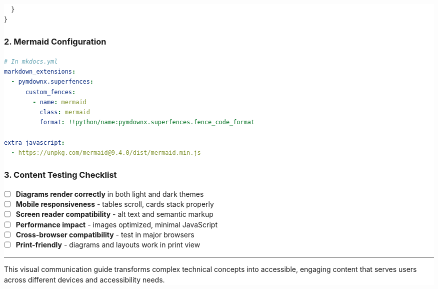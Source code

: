 ```css
  }
}
```

### 2. Mermaid Configuration
```yaml
# In mkdocs.yml
markdown_extensions:
  - pymdownx.superfences:
      custom_fences:
        - name: mermaid
          class: mermaid
          format: !!python/name:pymdownx.superfences.fence_code_format

extra_javascript:
  - https://unpkg.com/mermaid@9.4.0/dist/mermaid.min.js
```

### 3. Content Testing Checklist
- [ ] **Diagrams render correctly** in both light and dark themes
- [ ] **Mobile responsiveness** - tables scroll, cards stack properly
- [ ] **Screen reader compatibility** - alt text and semantic markup
- [ ] **Performance impact** - images optimized, minimal JavaScript
- [ ] **Cross-browser compatibility** - test in major browsers
- [ ] **Print-friendly** - diagrams and layouts work in print view

---

This visual communication guide transforms complex technical concepts into accessible, engaging content that serves users across different devices and accessibility needs.
